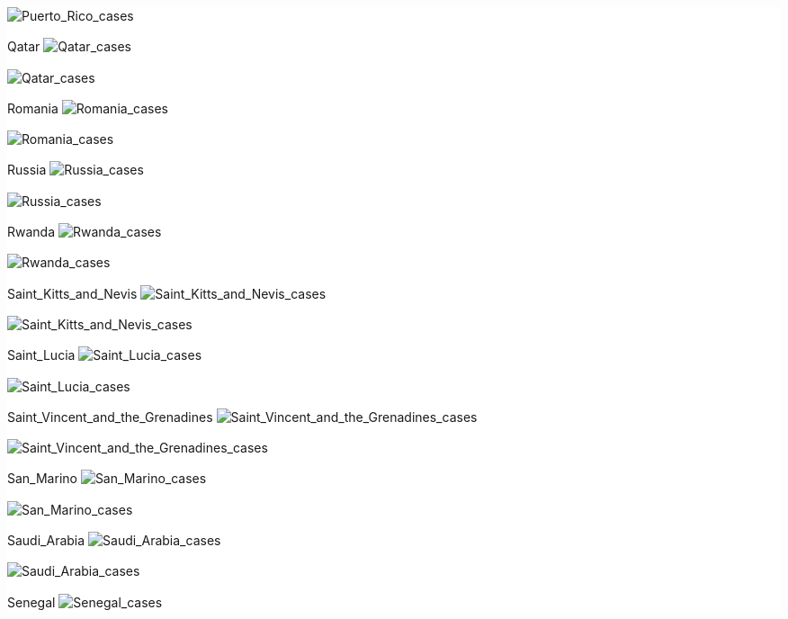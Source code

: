 ![Puerto_Rico_cases](./assets/Puerto_Rico_deaths.png)

Qatar
![Qatar_cases](./assets/Qatar_cases.png)

![Qatar_cases](./assets/Qatar_deaths.png)

Romania
![Romania_cases](./assets/Romania_cases.png)

![Romania_cases](./assets/Romania_deaths.png)

Russia
![Russia_cases](./assets/Russia_cases.png)

![Russia_cases](./assets/Russia_deaths.png)

Rwanda
![Rwanda_cases](./assets/Rwanda_cases.png)

![Rwanda_cases](./assets/Rwanda_deaths.png)

Saint_Kitts_and_Nevis
![Saint_Kitts_and_Nevis_cases](./assets/Saint_Kitts_and_Nevis_cases.png)

![Saint_Kitts_and_Nevis_cases](./assets/Saint_Kitts_and_Nevis_deaths.png)

Saint_Lucia
![Saint_Lucia_cases](./assets/Saint_Lucia_cases.png)

![Saint_Lucia_cases](./assets/Saint_Lucia_deaths.png)

Saint_Vincent_and_the_Grenadines
![Saint_Vincent_and_the_Grenadines_cases](./assets/Saint_Vincent_and_the_Grenadines_cases.png)

![Saint_Vincent_and_the_Grenadines_cases](./assets/Saint_Vincent_and_the_Grenadines_deaths.png)

San_Marino
![San_Marino_cases](./assets/San_Marino_cases.png)

![San_Marino_cases](./assets/San_Marino_deaths.png)

Saudi_Arabia
![Saudi_Arabia_cases](./assets/Saudi_Arabia_cases.png)

![Saudi_Arabia_cases](./assets/Saudi_Arabia_deaths.png)

Senegal
![Senegal_cases](./assets/Senegal_cases.png)
